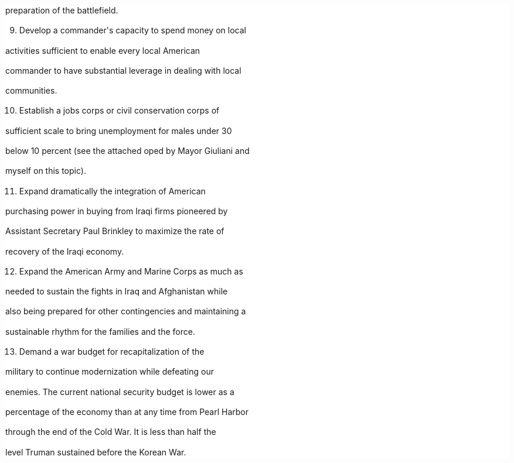 
 preparation of the battlefield.



 9. Develop a commander's capacity to spend money on local 


 activities sufficient to enable every local American 


 commander to have substantial leverage in dealing with local 


 communities.



 10. Establish a jobs corps or civil conservation corps of 


 sufficient scale to bring unemployment for males under 30 


 below 10 percent (see the attached oped by Mayor Giuliani and 


 myself on this topic).



 11. Expand dramatically the integration of American 


 purchasing power in buying from Iraqi firms pioneered by 


 Assistant Secretary Paul Brinkley to maximize the rate of 


 recovery of the Iraqi economy.



 12. Expand the American Army and Marine Corps as much as 


 needed to sustain the fights in Iraq and Afghanistan while 


 also being prepared for other contingencies and maintaining a 


 sustainable rhythm for the families and the force.



 13. Demand a war budget for recapitalization of the 


 military to continue modernization while defeating our 


 enemies. The current national security budget is lower as a 


 percentage of the economy than at any time from Pearl Harbor 


 through the end of the Cold War. It is less than half the 


 level Truman sustained before the Korean War.
